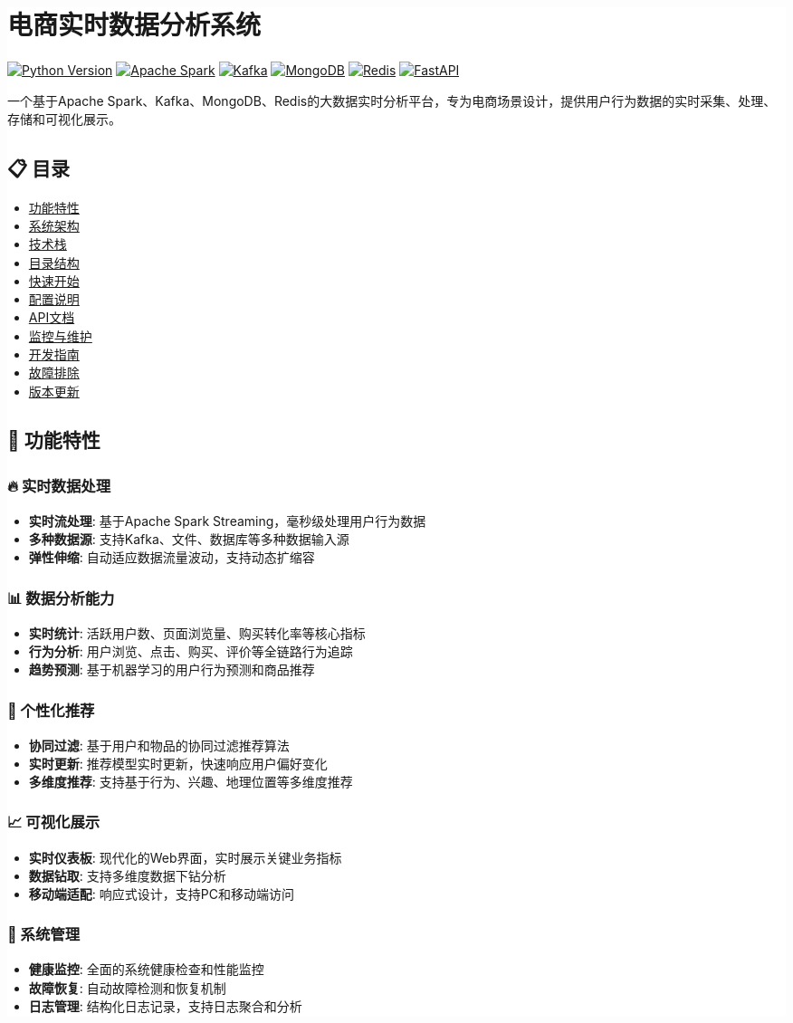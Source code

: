 # 电商实时数据分析系统

[![Python Version](https://img.shields.io/badge/python-3.8%2B-blue)](https://python.org)
[![Apache Spark](https://img.shields.io/badge/apache--spark-3.5.0-orange)](https://spark.apache.org)
[![Kafka](https://img.shields.io/badge/apache--kafka-2.8%2B-yellow)](https://kafka.apache.org)
[![MongoDB](https://img.shields.io/badge/mongodb-5.0%2B-green)](https://mongodb.com)
[![Redis](https://img.shields.io/badge/redis-6.0%2B-red)](https://redis.io)
[![FastAPI](https://img.shields.io/badge/fastapi-0.100%2B-teal)](https://fastapi.tiangolo.com)

一个基于Apache Spark、Kafka、MongoDB、Redis的大数据实时分析平台，专为电商场景设计，提供用户行为数据的实时采集、处理、存储和可视化展示。

## 📋 目录

- [功能特性](#-功能特性)
- [系统架构](#-系统架构)
- [技术栈](#-技术栈)
- [目录结构](#-目录结构)
- [快速开始](#-快速开始)
- [配置说明](#-配置说明)
- [API文档](#-api文档)
- [监控与维护](#-监控与维护)
- [开发指南](#-开发指南)
- [故障排除](#-故障排除)
- [版本更新](#-版本更新)

## 🚀 功能特性

### 🔥 实时数据处理
- **实时流处理**: 基于Apache Spark Streaming，毫秒级处理用户行为数据
- **多种数据源**: 支持Kafka、文件、数据库等多种数据输入源
- **弹性伸缩**: 自动适应数据流量波动，支持动态扩缩容

### 📊 数据分析能力
- **实时统计**: 活跃用户数、页面浏览量、购买转化率等核心指标
- **行为分析**: 用户浏览、点击、购买、评价等全链路行为追踪
- **趋势预测**: 基于机器学习的用户行为预测和商品推荐

### 🎯 个性化推荐
- **协同过滤**: 基于用户和物品的协同过滤推荐算法
- **实时更新**: 推荐模型实时更新，快速响应用户偏好变化
- **多维度推荐**: 支持基于行为、兴趣、地理位置等多维度推荐

### 📈 可视化展示
- **实时仪表板**: 现代化的Web界面，实时展示关键业务指标
- **数据钻取**: 支持多维度数据下钻分析
- **移动端适配**: 响应式设计，支持PC和移动端访问

### 🔧 系统管理
- **健康监控**: 全面的系统健康检查和性能监控
- **故障恢复**: 自动故障检测和恢复机制
- **日志管理**: 结构化日志记录，支持日志聚合和分析
